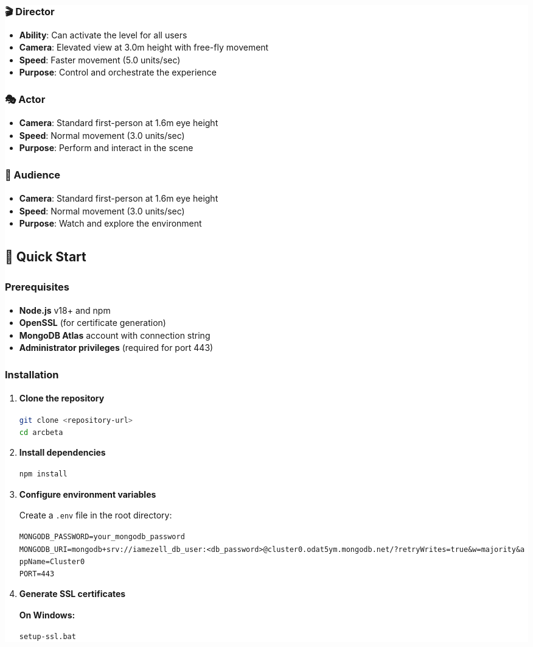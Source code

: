 ### 🎬 Director
- **Ability**: Can activate the level for all users
- **Camera**: Elevated view at 3.0m height with free-fly movement
- **Speed**: Faster movement (5.0 units/sec)
- **Purpose**: Control and orchestrate the experience

### 🎭 Actor
- **Camera**: Standard first-person at 1.6m eye height
- **Speed**: Normal movement (3.0 units/sec)
- **Purpose**: Perform and interact in the scene

### 👥 Audience
- **Camera**: Standard first-person at 1.6m eye height
- **Speed**: Normal movement (3.0 units/sec)
- **Purpose**: Watch and explore the environment

## 🚀 Quick Start

### Prerequisites

- **Node.js** v18+ and npm
- **OpenSSL** (for certificate generation)
- **MongoDB Atlas** account with connection string
- **Administrator privileges** (required for port 443)

### Installation

1. **Clone the repository**
   ```bash
   git clone <repository-url>
   cd arcbeta
   ```

2. **Install dependencies**
   ```bash
   npm install
   ```

3. **Configure environment variables**
   
   Create a `.env` file in the root directory:
   ```env
   MONGODB_PASSWORD=your_mongodb_password
   MONGODB_URI=mongodb+srv://iamezell_db_user:<db_password>@cluster0.odat5ym.mongodb.net/?retryWrites=true&w=majority&appName=Cluster0
   PORT=443
   ```

4. **Generate SSL certificates**
   
   **On Windows:**
   ```bash
   setup-ssl.bat
   ```
   